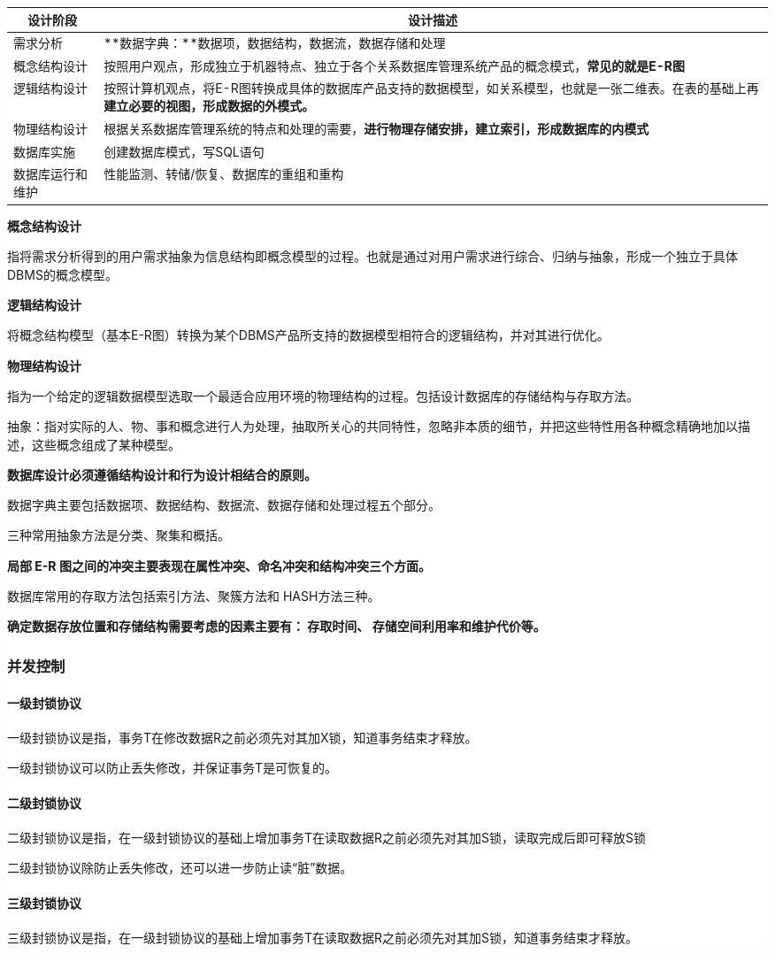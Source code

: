 | 设计阶段         | 设计描述                                                     |
| ---------------- | ------------------------------------------------------------ |
| 需求分析         | **数据字典：**数据项，数据结构，数据流，数据存储和处理       |
| 概念结构设计     | 按照用户观点，形成独立于机器特点、独立于各个关系数据库管理系统产品的概念模式，**常见的就是E-R图** |
| 逻辑结构设计     | 按照计算机观点，将E-R图转换成具体的数据库产品支持的数据模型，如关系模型，也就是一张二维表。在表的基础上再**建立必要的视图，形成数据的外模式。** |
| 物理结构设计     | 根据关系数据库管理系统的特点和处理的需要，**进行物理存储安排，建立索引，形成数据库的内模式** |
| 数据库实施       | 创建数据库模式，写SQL语句                                    |
| 数据库运行和维护 | 性能监测、转储/恢复、数据库的重组和重构                      |



**概念结构设计**

指将需求分析得到的用户需求抽象为信息结构即概念模型的过程。也就是通过对用户需求进行综合、归纳与抽象，形成一个独立于具体DBMS的概念模型。

**逻辑结构设计**

将概念结构模型（基本E-R图）转换为某个DBMS产品所支持的数据模型相符合的逻辑结构，并对其进行优化。

**物理结构设计**

指为一个给定的逻辑数据模型选取一个最适合应用环境的物理结构的过程。包括设计数据库的存储结构与存取方法。

抽象：指对实际的人、物、事和概念进行人为处理，抽取所关心的共同特性，忽略非本质的细节，并把这些特性用各种概念精确地加以描述，这些概念组成了某种模型。

**数据库设计必须遵循结构设计和行为设计相结合的原则。**

数据字典主要包括数据项、数据结构、数据流、数据存储和处理过程五个部分。

三种常用抽象方法是分类、聚集和概括。

**局部 E-R 图之间的冲突主要表现在属性冲突、命名冲突和结构冲突三个方面。**

数据库常用的存取方法包括索引方法、聚簇方法和 HASH方法三种。

**确定数据存放位置和存储结构需要考虑的因素主要有： 存取时间、 存储空间利用率和维护代价等。**



### 并发控制



#### 一级封锁协议

一级封锁协议是指，事务T在修改数据R之前必须先对其加X锁，知道事务结束才释放。

一级封锁协议可以防止丢失修改，并保证事务T是可恢复的。

#### 二级封锁协议

二级封锁协议是指，在一级封锁协议的基础上增加事务T在读取数据R之前必须先对其加S锁，读取完成后即可释放S锁

二级封锁协议除防止丢失修改，还可以进一步防止读“脏”数据。

#### 三级封锁协议

三级封锁协议是指，在一级封锁协议的基础上增加事务T在读取数据R之前必须先对其加S锁，知道事务结束才释放。
